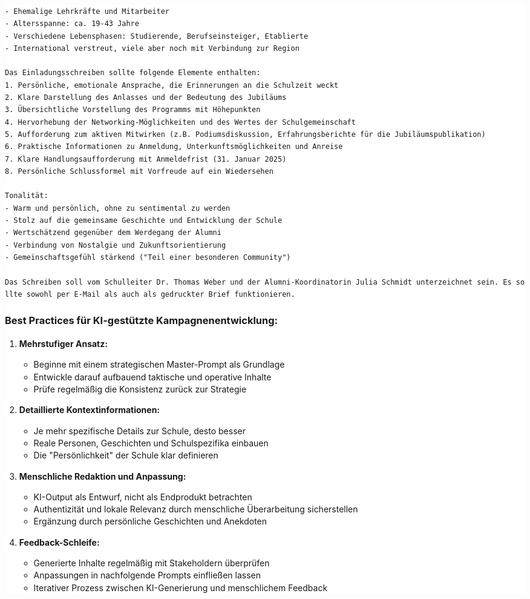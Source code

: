 ```
- Ehemalige Lehrkräfte und Mitarbeiter
- Altersspanne: ca. 19-43 Jahre
- Verschiedene Lebensphasen: Studierende, Berufseinsteiger, Etablierte
- International verstreut, viele aber noch mit Verbindung zur Region

Das Einladungsschreiben sollte folgende Elemente enthalten:
1. Persönliche, emotionale Ansprache, die Erinnerungen an die Schulzeit weckt
2. Klare Darstellung des Anlasses und der Bedeutung des Jubiläums
3. Übersichtliche Vorstellung des Programms mit Höhepunkten
4. Hervorhebung der Networking-Möglichkeiten und des Wertes der Schulgemeinschaft
5. Aufforderung zum aktiven Mitwirken (z.B. Podiumsdiskussion, Erfahrungsberichte für die Jubiläumspublikation)
6. Praktische Informationen zu Anmeldung, Unterkunftsmöglichkeiten und Anreise
7. Klare Handlungsaufforderung mit Anmeldefrist (31. Januar 2025)
8. Persönliche Schlussformel mit Vorfreude auf ein Wiedersehen

Tonalität:
- Warm und persönlich, ohne zu sentimental zu werden
- Stolz auf die gemeinsame Geschichte und Entwicklung der Schule
- Wertschätzend gegenüber dem Werdegang der Alumni
- Verbindung von Nostalgie und Zukunftsorientierung
- Gemeinschaftsgefühl stärkend ("Teil einer besonderen Community")

Das Schreiben soll vom Schulleiter Dr. Thomas Weber und der Alumni-Koordinatorin Julia Schmidt unterzeichnet sein. Es sollte sowohl per E-Mail als auch als gedruckter Brief funktionieren.
```

### Best Practices für KI-gestützte Kampagnenentwicklung:

1. **Mehrstufiger Ansatz:**
   - Beginne mit einem strategischen Master-Prompt als Grundlage
   - Entwickle darauf aufbauend taktische und operative Inhalte
   - Prüfe regelmäßig die Konsistenz zurück zur Strategie

2. **Detaillierte Kontextinformationen:**
   - Je mehr spezifische Details zur Schule, desto besser
   - Reale Personen, Geschichten und Schulspezifika einbauen
   - Die "Persönlichkeit" der Schule klar definieren

3. **Menschliche Redaktion und Anpassung:**
   - KI-Output als Entwurf, nicht als Endprodukt betrachten
   - Authentizität und lokale Relevanz durch menschliche Überarbeitung sicherstellen
   - Ergänzung durch persönliche Geschichten und Anekdoten

4. **Feedback-Schleife:**
   - Generierte Inhalte regelmäßig mit Stakeholdern überprüfen
   - Anpassungen in nachfolgende Prompts einfließen lassen
   - Iterativer Prozess zwischen KI-Generierung und menschlichem Feedback

